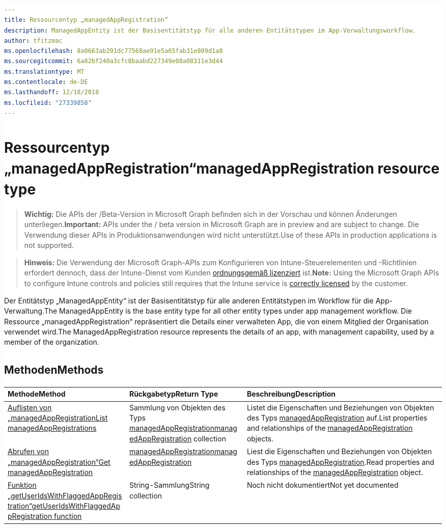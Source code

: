 ```yaml
---
title: Ressourcentyp „managedAppRegistration“
description: ManagedAppEntity ist der Basisentitätstyp für alle anderen Entitätstypen im App-Verwaltungsworkflow.
author: tfitzmac
ms.openlocfilehash: 8a0663ab291dc77568ae91e5a65fab31e809d1a8
ms.sourcegitcommit: 6a82bf240a3cfc0baabd227349e08a08311e3d44
ms.translationtype: MT
ms.contentlocale: de-DE
ms.lasthandoff: 12/18/2018
ms.locfileid: "27339858"
---
```

# <a name="managedappregistration-resource-type"></a><span data-ttu-id="f6a06-103">Ressourcentyp „managedAppRegistration“</span><span class="sxs-lookup"><span data-stu-id="f6a06-103">managedAppRegistration resource type</span></span>

> <span data-ttu-id="f6a06-104">**Wichtig:** Die APIs der /Beta-Version in Microsoft Graph befinden sich in der Vorschau und können Änderungen unterliegen.</span><span class="sxs-lookup"><span data-stu-id="f6a06-104">**Important:** APIs under the / beta version in Microsoft Graph are in preview and are subject to change.</span></span> <span data-ttu-id="f6a06-105">Die Verwendung dieser APIs in Produktionsanwendungen wird nicht unterstützt.</span><span class="sxs-lookup"><span data-stu-id="f6a06-105">Use of these APIs in production applications is not supported.</span></span>

> <span data-ttu-id="f6a06-106">**Hinweis:** Die Verwendung der Microsoft Graph-APIs zum Konfigurieren von Intune-Steuerelementen und -Richtlinien erfordert dennoch, dass der Intune-Dienst vom Kunden [ordnungsgemäß lizenziert](https://go.microsoft.com/fwlink/?linkid=839381) ist.</span><span class="sxs-lookup"><span data-stu-id="f6a06-106">**Note:** Using the Microsoft Graph APIs to configure Intune controls and policies still requires that the Intune service is [correctly licensed](https://go.microsoft.com/fwlink/?linkid=839381) by the customer.</span></span>

<span data-ttu-id="f6a06-107">Der Entitätstyp „ManagedAppEntity“ ist der Basisentitätstyp für alle anderen Entitätstypen im Workflow für die App-Verwaltung.</span><span class="sxs-lookup"><span data-stu-id="f6a06-107">The ManagedAppEntity is the base entity type for all other entity types under app management workflow.</span></span>
<span data-ttu-id="f6a06-108">Die Ressource „managedAppRegistration“ repräsentiert die Details einer verwalteten App, die von einem Mitglied der Organisation verwendet wird.</span><span class="sxs-lookup"><span data-stu-id="f6a06-108">The ManagedAppRegistration resource represents the details of an app, with management capability, used by a member of the organization.</span></span>
## <a name="methods"></a><span data-ttu-id="f6a06-109">Methoden</span><span class="sxs-lookup"><span data-stu-id="f6a06-109">Methods</span></span>
|<span data-ttu-id="f6a06-110">Methode</span><span class="sxs-lookup"><span data-stu-id="f6a06-110">Method</span></span>|<span data-ttu-id="f6a06-111">Rückgabetyp</span><span class="sxs-lookup"><span data-stu-id="f6a06-111">Return Type</span></span>|<span data-ttu-id="f6a06-112">Beschreibung</span><span class="sxs-lookup"><span data-stu-id="f6a06-112">Description</span></span>|
|:---|:---|:---|
|[<span data-ttu-id="f6a06-113">Auflisten von „managedAppRegistration</span><span class="sxs-lookup"><span data-stu-id="f6a06-113">List managedAppRegistrations</span></span>](../api/intune-mam-managedappregistration-list.md)|<span data-ttu-id="f6a06-114">Sammlung von Objekten des Typs [managedAppRegistration](../resources/intune-mam-managedappregistration.md)</span><span class="sxs-lookup"><span data-stu-id="f6a06-114">[managedAppRegistration](../resources/intune-mam-managedappregistration.md) collection</span></span>|<span data-ttu-id="f6a06-115">Listet die Eigenschaften und Beziehungen von Objekten des Typs [managedAppRegistration](../resources/intune-mam-managedappregistration.md) auf.</span><span class="sxs-lookup"><span data-stu-id="f6a06-115">List properties and relationships of the [managedAppRegistration](../resources/intune-mam-managedappregistration.md) objects.</span></span>|
|[<span data-ttu-id="f6a06-116">Abrufen von „managedAppRegistration“</span><span class="sxs-lookup"><span data-stu-id="f6a06-116">Get managedAppRegistration</span></span>](../api/intune-mam-managedappregistration-get.md)|[<span data-ttu-id="f6a06-117">managedAppRegistration</span><span class="sxs-lookup"><span data-stu-id="f6a06-117">managedAppRegistration</span></span>](../resources/intune-mam-managedappregistration.md)|<span data-ttu-id="f6a06-118">Liest die Eigenschaften und Beziehungen von Objekten des Typs [managedAppRegistration](../resources/intune-mam-managedappregistration.md).</span><span class="sxs-lookup"><span data-stu-id="f6a06-118">Read properties and relationships of the [managedAppRegistration](../resources/intune-mam-managedappregistration.md) object.</span></span>|
|[<span data-ttu-id="f6a06-119">Funktion „getUserIdsWithFlaggedAppRegistration“</span><span class="sxs-lookup"><span data-stu-id="f6a06-119">getUserIdsWithFlaggedAppRegistration function</span></span>](../api/intune-mam-managedappregistration-getuseridswithflaggedappregistration.md)|<span data-ttu-id="f6a06-120">String-Sammlung</span><span class="sxs-lookup"><span data-stu-id="f6a06-120">String collection</span></span>|<span data-ttu-id="f6a06-121">Noch nicht dokumentiert</span><span class="sxs-lookup"><span data-stu-id="f6a06-121">Not yet documented</span></span>|
